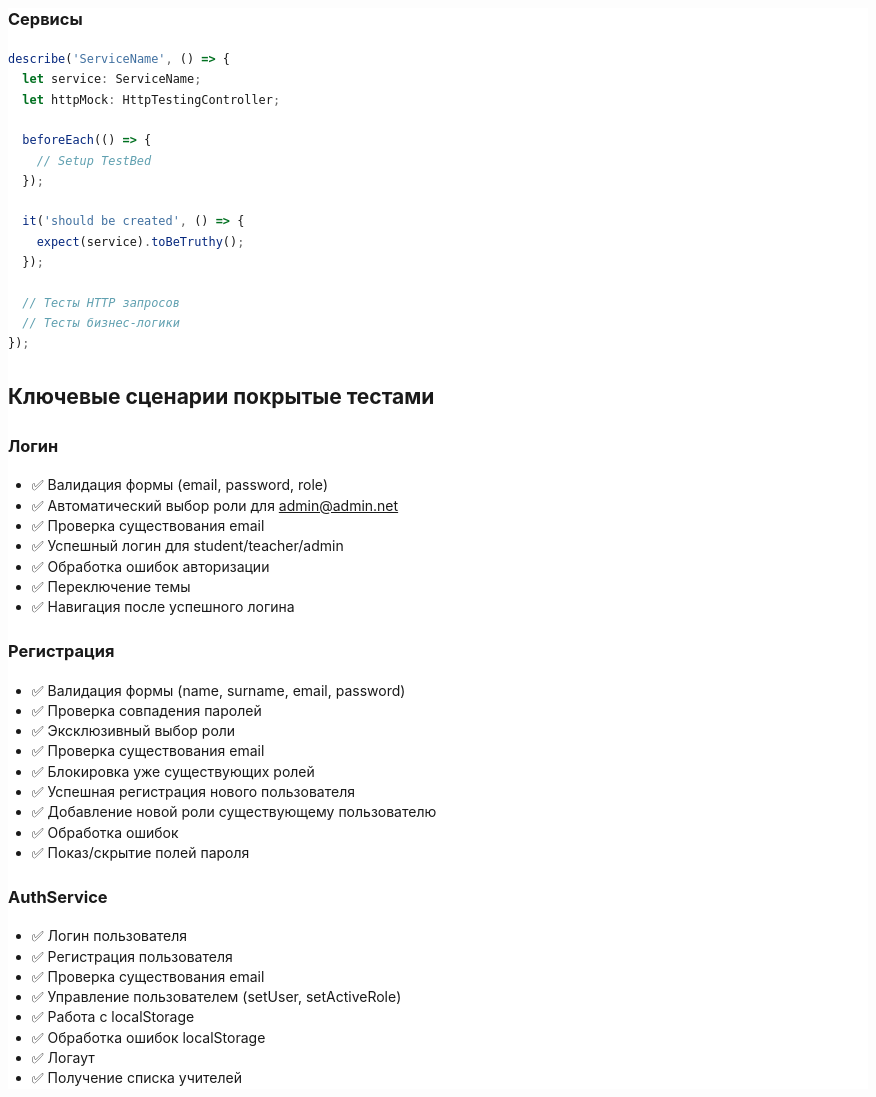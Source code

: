 ### Сервисы
```typescript
describe('ServiceName', () => {
  let service: ServiceName;
  let httpMock: HttpTestingController;

  beforeEach(() => {
    // Setup TestBed
  });

  it('should be created', () => {
    expect(service).toBeTruthy();
  });

  // Тесты HTTP запросов
  // Тесты бизнес-логики
});
```

## Ключевые сценарии покрытые тестами

### Логин
- ✅ Валидация формы (email, password, role)
- ✅ Автоматический выбор роли для admin@admin.net
- ✅ Проверка существования email
- ✅ Успешный логин для student/teacher/admin
- ✅ Обработка ошибок авторизации
- ✅ Переключение темы
- ✅ Навигация после успешного логина

### Регистрация
- ✅ Валидация формы (name, surname, email, password)
- ✅ Проверка совпадения паролей
- ✅ Эксклюзивный выбор роли
- ✅ Проверка существования email
- ✅ Блокировка уже существующих ролей
- ✅ Успешная регистрация нового пользователя
- ✅ Добавление новой роли существующему пользователю
- ✅ Обработка ошибок
- ✅ Показ/скрытие полей пароля

### AuthService
- ✅ Логин пользователя
- ✅ Регистрация пользователя
- ✅ Проверка существования email
- ✅ Управление пользователем (setUser, setActiveRole)
- ✅ Работа с localStorage
- ✅ Обработка ошибок localStorage
- ✅ Логаут
- ✅ Получение списка учителей
